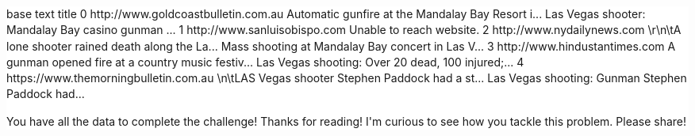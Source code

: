   <thead>
    <tr style="text-align: right;">
      <th></th>
      <th>base</th>
      <th>text</th>
      <th>title</th>
    </tr>
  </thead>
  <tbody>
    <tr>
      <th>0</th>
      <td>http://www.goldcoastbulletin.com.au</td>
      <td>Automatic gunfire at the Mandalay Bay Resort i...</td>
      <td>Las Vegas shooter: Mandalay Bay casino gunman ...</td>
    </tr>
    <tr>
      <th>1</th>
      <td>http://www.sanluisobispo.com</td>
      <td>Unable to reach website.</td>
      <td></td>
    </tr>
    <tr>
      <th>2</th>
      <td>http://www.nydailynews.com</td>
      <td>\r\n\tA lone shooter rained death along the La...</td>
      <td>Mass shooting at Mandalay Bay concert in Las V...</td>
    </tr>
    <tr>
      <th>3</th>
      <td>http://www.hindustantimes.com</td>
      <td>A gunman opened fire at a country music festiv...</td>
      <td>Las Vegas shooting: Over 20 dead, 100 injured;...</td>
    </tr>
    <tr>
      <th>4</th>
      <td>https://www.themorningbulletin.com.au</td>
      <td>\n\tLAS Vegas shooter Stephen Paddock had a st...</td>
      <td>Las Vegas shooting: Gunman Stephen Paddock had...</td>
    </tr>
  </tbody>
</table>


You have all the data to complete the challenge! Thanks for reading! I'm curious to see how you tackle this problem.  Please share!
